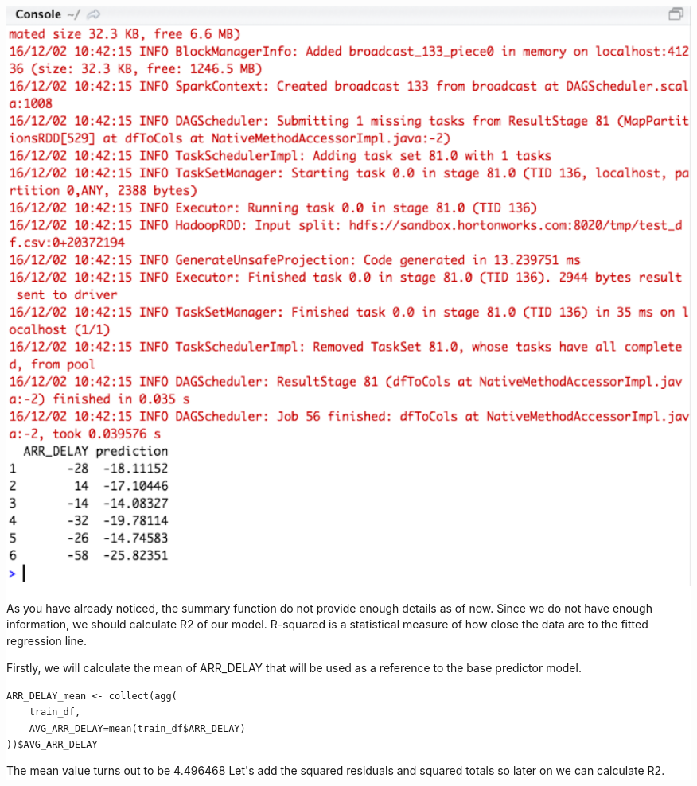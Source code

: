 ![R14](assets/R14.png)

As you have already noticed, the summary function do not provide enough details as of now. Since we do not have enough information, we should calculate R2 of our model. R-squared is a statistical measure of how close the data are to the fitted regression line.

Firstly, we will calculate the mean of ARR_DELAY that will be used as a reference to the base predictor model.

```
ARR_DELAY_mean <- collect(agg(
    train_df,
    AVG_ARR_DELAY=mean(train_df$ARR_DELAY)
))$AVG_ARR_DELAY
```

The mean value turns out to be 4.496468
Let's add the squared residuals and squared totals so later on we can calculate R2.
